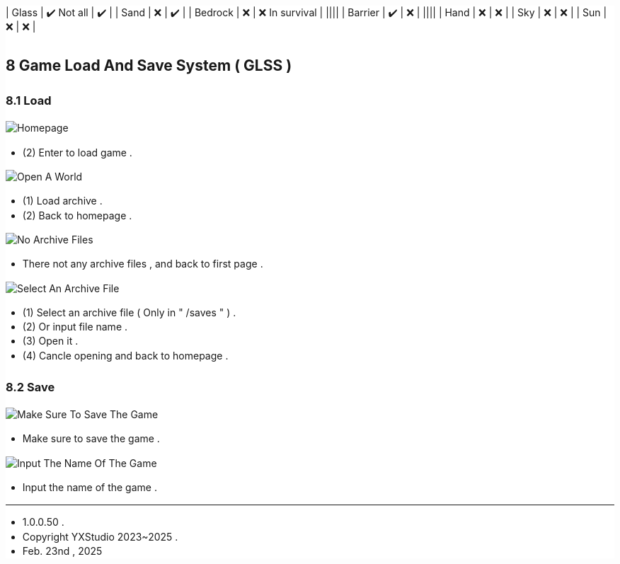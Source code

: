 | Glass     | ✔️ Not all  | ✔️             |
| Sand      | ❌          | ✔️             |
| Bedrock   | ❌          | ❌ In survival |
||||
| Barrier   | ✔️          | ❌             |
||||
| Hand      | ❌          | ❌             |
| Sky       | ❌          | ❌             |
| Sun       | ❌          | ❌             |


## 8 Game Load And Save System ( GLSS )
### 8.1 Load
![Homepage](intro/fpg.png "Homepage")
- (2) Enter to load game .

![Open A World](intro/rw2.png "Open A World")
- (1) Load archive .
- (2) Back to homepage .

![No Archive Files](intro/rw3.png "No Archive Files")
- There not any archive files , and back to first page .

![Select An Archive File](intro/rw4.png "Select The Archive File")
- (1) Select an archive file ( Only in " /saves " ) .
- (2) Or input file name .
- (3) Open it .
- (4) Cancle opening and back to homepage .

### 8.2 Save
![Make Sure To Save The Game](intro/rw5.png "Make Sure To The Save Game")
- Make sure to save the game .

![Input The Name Of The Game](intro/rw6.png "Input The Name Of The Game")
- Input the name of the game .


---

- 1.0.0.50 .
- Copyright YXStudio 2023~2025 .
- Feb. 23nd , 2025